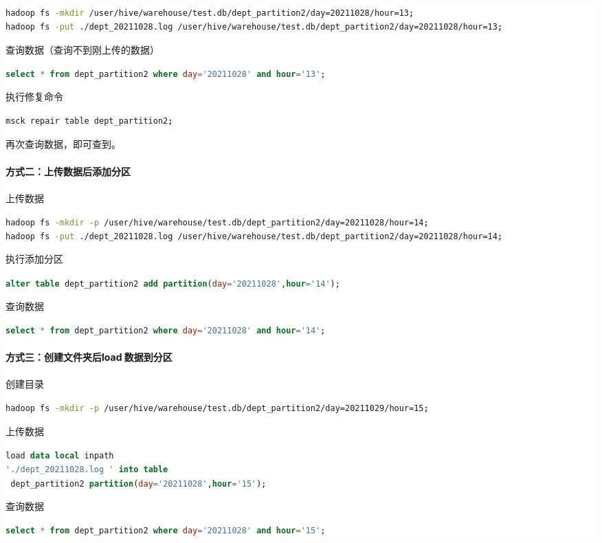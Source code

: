 ```sh
hadoop fs -mkdir /user/hive/warehouse/test.db/dept_partition2/day=20211028/hour=13;
hadoop fs -put ./dept_20211028.log /user/hive/warehouse/test.db/dept_partition2/day=20211028/hour=13; 
```

查询数据（查询不到刚上传的数据） 

```sql
select * from dept_partition2 where day='20211028' and hour='13'; 
```

执行修复命令 

```sh
msck repair table dept_partition2; 
```

再次查询数据，即可查到。

#### 方式二：上传数据后添加分区

上传数据 

```sh
hadoop fs -mkdir -p /user/hive/warehouse/test.db/dept_partition2/day=20211028/hour=14;
hadoop fs -put ./dept_20211028.log /user/hive/warehouse/test.db/dept_partition2/day=20211028/hour=14; 
```

执行添加分区 

```sql
alter table dept_partition2 add partition(day='20211028',hour='14'); 
```

查询数据

```sql
select * from dept_partition2 where day='20211028' and hour='14'; 
```

#### 方式三：创建文件夹后load 数据到分区

创建目录

```sh
hadoop fs -mkdir -p /user/hive/warehouse/test.db/dept_partition2/day=20211029/hour=15;
```

上传数据 

```sql
load data local inpath 
'./dept_20211028.log ' into table 
 dept_partition2 partition(day='20211028',hour='15'); 
```

查询数据

```sql
select * from dept_partition2 where day='20211028' and hour='15'; 
```
